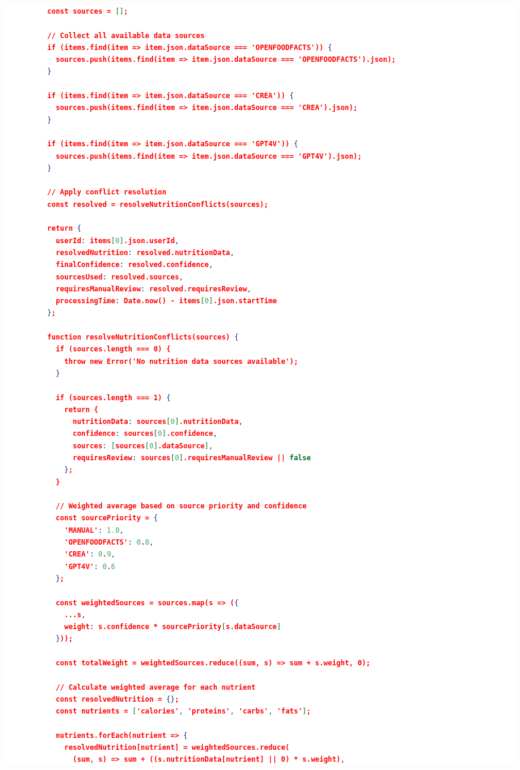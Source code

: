```json
          const sources = [];
          
          // Collect all available data sources
          if (items.find(item => item.json.dataSource === 'OPENFOODFACTS')) {
            sources.push(items.find(item => item.json.dataSource === 'OPENFOODFACTS').json);
          }
          
          if (items.find(item => item.json.dataSource === 'CREA')) {
            sources.push(items.find(item => item.json.dataSource === 'CREA').json);
          }
          
          if (items.find(item => item.json.dataSource === 'GPT4V')) {
            sources.push(items.find(item => item.json.dataSource === 'GPT4V').json);
          }
          
          // Apply conflict resolution
          const resolved = resolveNutritionConflicts(sources);
          
          return {
            userId: items[0].json.userId,
            resolvedNutrition: resolved.nutritionData,
            finalConfidence: resolved.confidence,
            sourcesUsed: resolved.sources,
            requiresManualReview: resolved.requiresReview,
            processingTime: Date.now() - items[0].json.startTime
          };
          
          function resolveNutritionConflicts(sources) {
            if (sources.length === 0) {
              throw new Error('No nutrition data sources available');
            }
            
            if (sources.length === 1) {
              return {
                nutritionData: sources[0].nutritionData,
                confidence: sources[0].confidence,
                sources: [sources[0].dataSource],
                requiresReview: sources[0].requiresManualReview || false
              };
            }
            
            // Weighted average based on source priority and confidence
            const sourcePriority = {
              'MANUAL': 1.0,
              'OPENFOODFACTS': 0.8,
              'CREA': 0.9,
              'GPT4V': 0.6
            };
            
            const weightedSources = sources.map(s => ({
              ...s,
              weight: s.confidence * sourcePriority[s.dataSource]
            }));
            
            const totalWeight = weightedSources.reduce((sum, s) => sum + s.weight, 0);
            
            // Calculate weighted average for each nutrient
            const resolvedNutrition = {};
            const nutrients = ['calories', 'proteins', 'carbs', 'fats'];
            
            nutrients.forEach(nutrient => {
              resolvedNutrition[nutrient] = weightedSources.reduce(
                (sum, s) => sum + ((s.nutritionData[nutrient] || 0) * s.weight), 
```